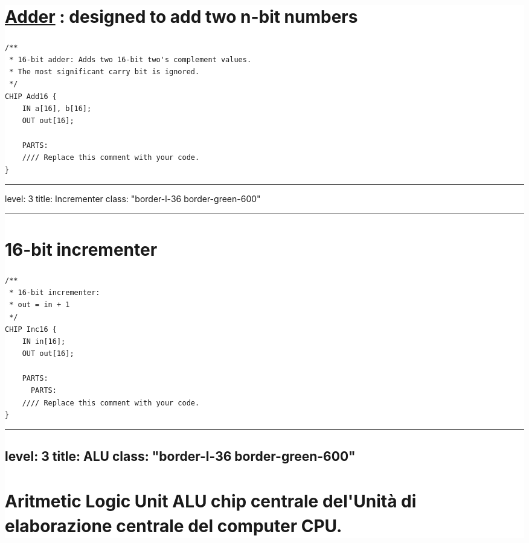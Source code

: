 #  [Adder](https://nand2tetris.github.io/web-ide/chip/) : designed to add two n-bit numbers

```
/**
 * 16-bit adder: Adds two 16-bit two's complement values.
 * The most significant carry bit is ignored.
 */
CHIP Add16 {
    IN a[16], b[16];
    OUT out[16];

    PARTS:
    //// Replace this comment with your code.
}
```
---
level: 3
title:  Incrementer
class: "border-l-36 border-green-600"

--- 
 
# 16-bit incrementer

```
/**
 * 16-bit incrementer:
 * out = in + 1
 */
CHIP Inc16 {
    IN in[16];
    OUT out[16];

    PARTS:
      PARTS:
    //// Replace this comment with your code.
}

```

---
level: 3
title: ALU
class: "border-l-36 border-green-600"
---

# Aritmetic Logic Unit ALU chip centrale del'Unità di elaborazione centrale del computer CPU. 
